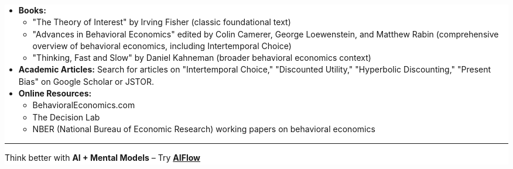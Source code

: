 *   **Books:**
    *   "The Theory of Interest" by Irving Fisher (classic foundational text)
    *   "Advances in Behavioral Economics" edited by Colin Camerer, George Loewenstein, and Matthew Rabin (comprehensive overview of behavioral economics, including Intertemporal Choice)
    *   "Thinking, Fast and Slow" by Daniel Kahneman (broader behavioral economics context)
*   **Academic Articles:** Search for articles on "Intertemporal Choice," "Discounted Utility," "Hyperbolic Discounting," "Present Bias" on Google Scholar or JSTOR.
*   **Online Resources:**
    *   BehavioralEconomics.com
    *   The Decision Lab
    *   NBER (National Bureau of Economic Research) working papers on behavioral economics

---

Think better with **AI + Mental Models** – Try **[AIFlow](/)**